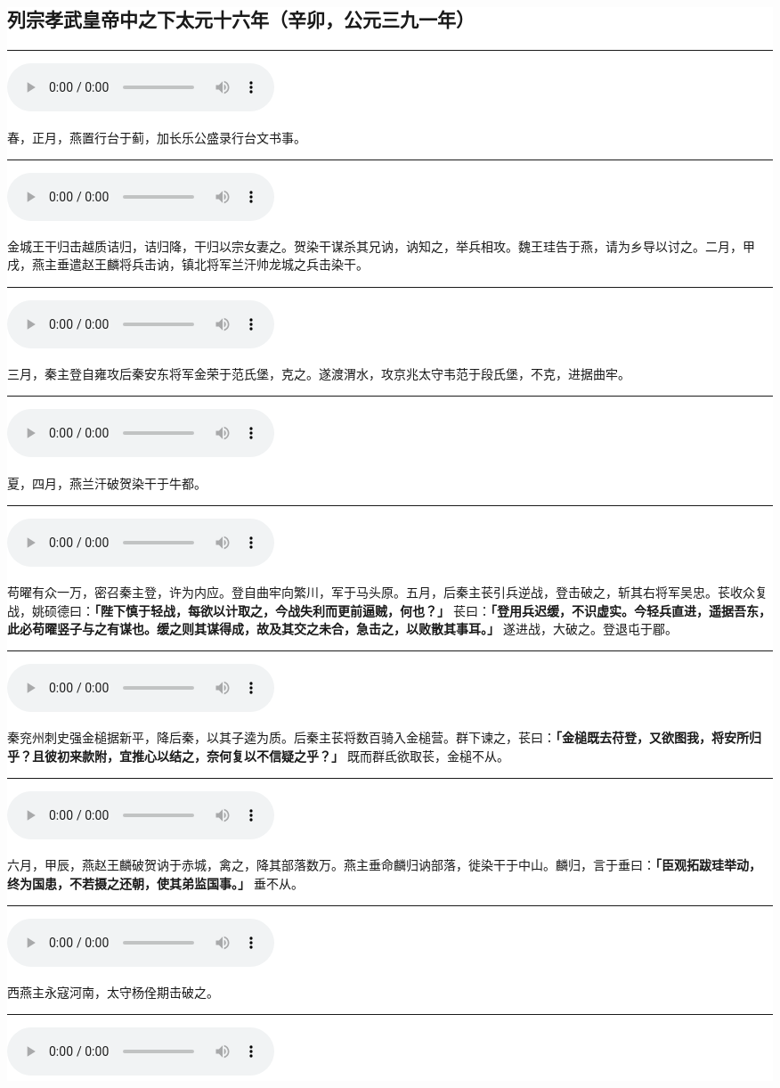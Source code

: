 ## 列宗孝武皇帝中之下太元十六年（辛卯，公元三九一年）

---

![](assets/audios/107/115.mp3)

春，正月，燕置行台于蓟，加长乐公盛录行台文书事。

---

![](assets/audios/107/116.mp3)

金城王干归击越质诘归，诘归降，干归以宗女妻之。贺染干谋杀其兄讷，讷知之，举兵相攻。魏王珪告于燕，请为乡导以讨之。二月，甲戌，燕主垂遣赵王麟将兵击讷，镇北将军兰汗帅龙城之兵击染干。

---

![](assets/audios/107/117.mp3)

三月，秦主登自雍攻后秦安东将军金荣于范氏堡，克之。遂渡渭水，攻京兆太守韦范于段氏堡，不克，进据曲牢。

---

![](assets/audios/107/118.mp3)

夏，四月，燕兰汗破贺染干于牛都。

---

![](assets/audios/107/119.mp3)

苟曜有众一万，密召秦主登，许为内应。登自曲牢向繁川，军于马头原。五月，后秦主苌引兵逆战，登击破之，斩其右将军吴忠。苌收众复战，姚硕德曰：__「陛下慎于轻战，每欲以计取之，今战失利而更前逼贼，何也？」__ 苌曰：__「登用兵迟缓，不识虚实。今轻兵直进，遥据吾东，此必苟曜竖子与之有谋也。缓之则其谋得成，故及其交之未合，急击之，以败散其事耳。」__ 遂进战，大破之。登退屯于郿。

---

![](assets/audios/107/120.mp3)

秦兖州刺史强金槌据新平，降后秦，以其子逵为质。后秦主苌将数百骑入金槌营。群下谏之，苌曰：__「金槌既去苻登，又欲图我，将安所归乎？且彼初来款附，宜推心以结之，奈何复以不信疑之乎？」__ 既而群氐欲取苌，金槌不从。

---

![](assets/audios/107/121.mp3)

六月，甲辰，燕赵王麟破贺讷于赤城，禽之，降其部落数万。燕主垂命麟归讷部落，徙染干于中山。麟归，言于垂曰：__「臣观拓跋珪举动，终为国患，不若摄之还朝，使其弟监国事。」__ 垂不从。

---

![](assets/audios/107/122.mp3)

西燕主永寇河南，太守杨佺期击破之。

---

![](assets/audios/107/123.mp3)

